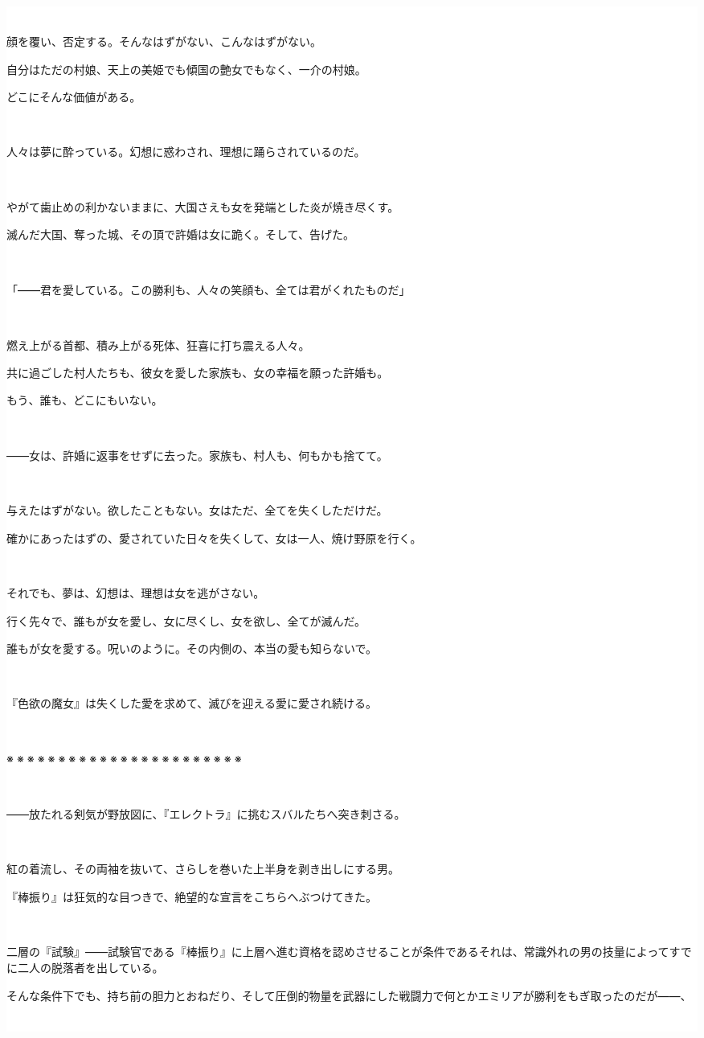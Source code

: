 　

顔を覆い、否定する。そんなはずがない、こんなはずがない。

自分はただの村娘、天上の美姫でも傾国の艶女でもなく、一介の村娘。

どこにそんな価値がある。

　

人々は夢に酔っている。幻想に惑わされ、理想に踊らされているのだ。

　

やがて歯止めの利かないままに、大国さえも女を発端とした炎が焼き尽くす。

滅んだ大国、奪った城、その頂で許婚は女に跪く。そして、告げた。

　

「――君を愛している。この勝利も、人々の笑顔も、全ては君がくれたものだ」

　

燃え上がる首都、積み上がる死体、狂喜に打ち震える人々。

共に過ごした村人たちも、彼女を愛した家族も、女の幸福を願った許婚も。

もう、誰も、どこにもいない。

　

――女は、許婚に返事をせずに去った。家族も、村人も、何もかも捨てて。

　

与えたはずがない。欲したこともない。女はただ、全てを失くしただけだ。

確かにあったはずの、愛されていた日々を失くして、女は一人、焼け野原を行く。

　

それでも、夢は、幻想は、理想は女を逃がさない。

行く先々で、誰もが女を愛し、女に尽くし、女を欲し、全てが滅んだ。

誰もが女を愛する。呪いのように。その内側の、本当の愛も知らないで。

　

『色欲の魔女』は失くした愛を求めて、滅びを迎える愛に愛され続ける。

　

※ ※ ※ ※ ※ ※ ※ ※ ※ ※ ※ ※ ※ ※ ※ ※ ※ ※ ※ ※ ※ ※ ※

　

――放たれる剣気が野放図に、『エレクトラ』に挑むスバルたちへ突き刺さる。

　

紅の着流し、その両袖を抜いて、さらしを巻いた上半身を剥き出しにする男。

『棒振り』は狂気的な目つきで、絶望的な宣言をこちらへぶつけてきた。

　

二層の『試験』――試験官である『棒振り』に上層へ進む資格を認めさせることが条件であるそれは、常識外れの男の技量によってすでに二人の脱落者を出している。

そんな条件下でも、持ち前の胆力とおねだり、そして圧倒的物量を武器にした戦闘力で何とかエミリアが勝利をもぎ取ったのだが――、

　
